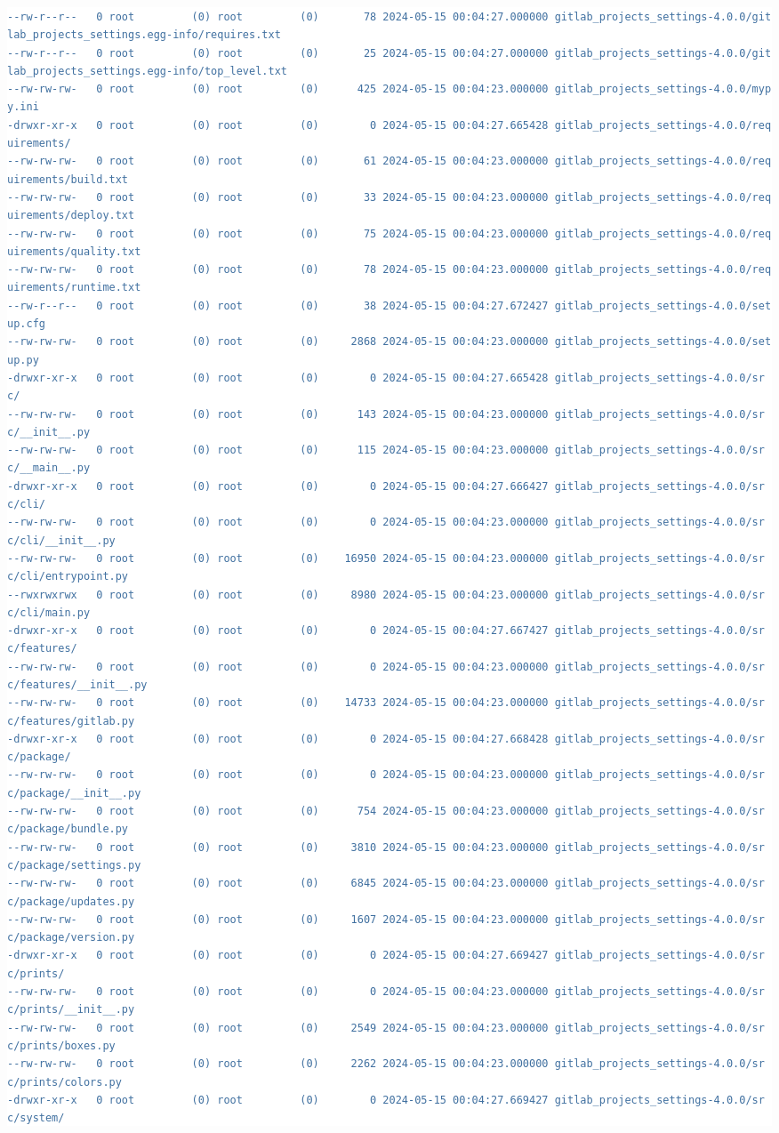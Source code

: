 ```diff
--rw-r--r--   0 root         (0) root         (0)       78 2024-05-15 00:04:27.000000 gitlab_projects_settings-4.0.0/gitlab_projects_settings.egg-info/requires.txt
--rw-r--r--   0 root         (0) root         (0)       25 2024-05-15 00:04:27.000000 gitlab_projects_settings-4.0.0/gitlab_projects_settings.egg-info/top_level.txt
--rw-rw-rw-   0 root         (0) root         (0)      425 2024-05-15 00:04:23.000000 gitlab_projects_settings-4.0.0/mypy.ini
-drwxr-xr-x   0 root         (0) root         (0)        0 2024-05-15 00:04:27.665428 gitlab_projects_settings-4.0.0/requirements/
--rw-rw-rw-   0 root         (0) root         (0)       61 2024-05-15 00:04:23.000000 gitlab_projects_settings-4.0.0/requirements/build.txt
--rw-rw-rw-   0 root         (0) root         (0)       33 2024-05-15 00:04:23.000000 gitlab_projects_settings-4.0.0/requirements/deploy.txt
--rw-rw-rw-   0 root         (0) root         (0)       75 2024-05-15 00:04:23.000000 gitlab_projects_settings-4.0.0/requirements/quality.txt
--rw-rw-rw-   0 root         (0) root         (0)       78 2024-05-15 00:04:23.000000 gitlab_projects_settings-4.0.0/requirements/runtime.txt
--rw-r--r--   0 root         (0) root         (0)       38 2024-05-15 00:04:27.672427 gitlab_projects_settings-4.0.0/setup.cfg
--rw-rw-rw-   0 root         (0) root         (0)     2868 2024-05-15 00:04:23.000000 gitlab_projects_settings-4.0.0/setup.py
-drwxr-xr-x   0 root         (0) root         (0)        0 2024-05-15 00:04:27.665428 gitlab_projects_settings-4.0.0/src/
--rw-rw-rw-   0 root         (0) root         (0)      143 2024-05-15 00:04:23.000000 gitlab_projects_settings-4.0.0/src/__init__.py
--rw-rw-rw-   0 root         (0) root         (0)      115 2024-05-15 00:04:23.000000 gitlab_projects_settings-4.0.0/src/__main__.py
-drwxr-xr-x   0 root         (0) root         (0)        0 2024-05-15 00:04:27.666427 gitlab_projects_settings-4.0.0/src/cli/
--rw-rw-rw-   0 root         (0) root         (0)        0 2024-05-15 00:04:23.000000 gitlab_projects_settings-4.0.0/src/cli/__init__.py
--rw-rw-rw-   0 root         (0) root         (0)    16950 2024-05-15 00:04:23.000000 gitlab_projects_settings-4.0.0/src/cli/entrypoint.py
--rwxrwxrwx   0 root         (0) root         (0)     8980 2024-05-15 00:04:23.000000 gitlab_projects_settings-4.0.0/src/cli/main.py
-drwxr-xr-x   0 root         (0) root         (0)        0 2024-05-15 00:04:27.667427 gitlab_projects_settings-4.0.0/src/features/
--rw-rw-rw-   0 root         (0) root         (0)        0 2024-05-15 00:04:23.000000 gitlab_projects_settings-4.0.0/src/features/__init__.py
--rw-rw-rw-   0 root         (0) root         (0)    14733 2024-05-15 00:04:23.000000 gitlab_projects_settings-4.0.0/src/features/gitlab.py
-drwxr-xr-x   0 root         (0) root         (0)        0 2024-05-15 00:04:27.668428 gitlab_projects_settings-4.0.0/src/package/
--rw-rw-rw-   0 root         (0) root         (0)        0 2024-05-15 00:04:23.000000 gitlab_projects_settings-4.0.0/src/package/__init__.py
--rw-rw-rw-   0 root         (0) root         (0)      754 2024-05-15 00:04:23.000000 gitlab_projects_settings-4.0.0/src/package/bundle.py
--rw-rw-rw-   0 root         (0) root         (0)     3810 2024-05-15 00:04:23.000000 gitlab_projects_settings-4.0.0/src/package/settings.py
--rw-rw-rw-   0 root         (0) root         (0)     6845 2024-05-15 00:04:23.000000 gitlab_projects_settings-4.0.0/src/package/updates.py
--rw-rw-rw-   0 root         (0) root         (0)     1607 2024-05-15 00:04:23.000000 gitlab_projects_settings-4.0.0/src/package/version.py
-drwxr-xr-x   0 root         (0) root         (0)        0 2024-05-15 00:04:27.669427 gitlab_projects_settings-4.0.0/src/prints/
--rw-rw-rw-   0 root         (0) root         (0)        0 2024-05-15 00:04:23.000000 gitlab_projects_settings-4.0.0/src/prints/__init__.py
--rw-rw-rw-   0 root         (0) root         (0)     2549 2024-05-15 00:04:23.000000 gitlab_projects_settings-4.0.0/src/prints/boxes.py
--rw-rw-rw-   0 root         (0) root         (0)     2262 2024-05-15 00:04:23.000000 gitlab_projects_settings-4.0.0/src/prints/colors.py
-drwxr-xr-x   0 root         (0) root         (0)        0 2024-05-15 00:04:27.669427 gitlab_projects_settings-4.0.0/src/system/
```